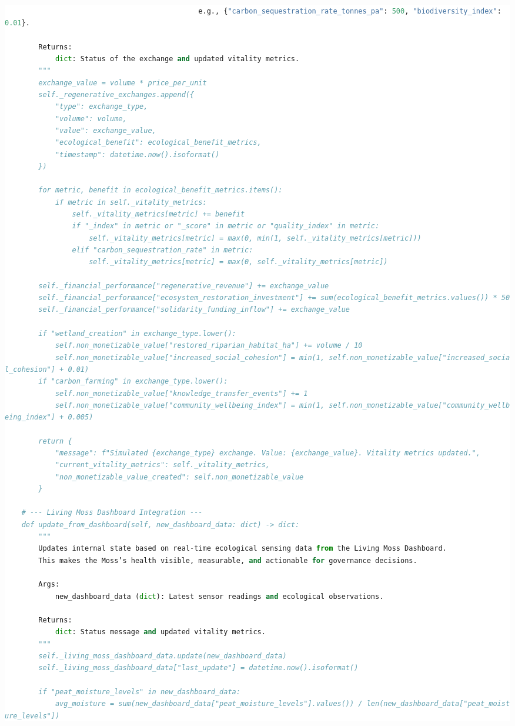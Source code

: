```python
                                              e.g., {"carbon_sequestration_rate_tonnes_pa": 500, "biodiversity_index": 0.01}.

        Returns:
            dict: Status of the exchange and updated vitality metrics.
        """
        exchange_value = volume * price_per_unit
        self._regenerative_exchanges.append({
            "type": exchange_type,
            "volume": volume,
            "value": exchange_value,
            "ecological_benefit": ecological_benefit_metrics,
            "timestamp": datetime.now().isoformat()
        })
    
        for metric, benefit in ecological_benefit_metrics.items():
            if metric in self._vitality_metrics:
                self._vitality_metrics[metric] += benefit
                if "_index" in metric or "_score" in metric or "quality_index" in metric:
                    self._vitality_metrics[metric] = max(0, min(1, self._vitality_metrics[metric]))
                elif "carbon_sequestration_rate" in metric:
                    self._vitality_metrics[metric] = max(0, self._vitality_metrics[metric])
    
        self._financial_performance["regenerative_revenue"] += exchange_value
        self._financial_performance["ecosystem_restoration_investment"] += sum(ecological_benefit_metrics.values()) * 50
        self._financial_performance["solidarity_funding_inflow"] += exchange_value

        if "wetland_creation" in exchange_type.lower():
            self.non_monetizable_value["restored_riparian_habitat_ha"] += volume / 10
            self.non_monetizable_value["increased_social_cohesion"] = min(1, self.non_monetizable_value["increased_social_cohesion"] + 0.01)
        if "carbon_farming" in exchange_type.lower():
            self.non_monetizable_value["knowledge_transfer_events"] += 1
            self.non_monetizable_value["community_wellbeing_index"] = min(1, self.non_monetizable_value["community_wellbeing_index"] + 0.005)

        return {
            "message": f"Simulated {exchange_type} exchange. Value: {exchange_value}. Vitality metrics updated.",
            "current_vitality_metrics": self._vitality_metrics,
            "non_monetizable_value_created": self.non_monetizable_value
        }

    # --- Living Moss Dashboard Integration ---
    def update_from_dashboard(self, new_dashboard_data: dict) -> dict:
        """
        Updates internal state based on real-time ecological sensing data from the Living Moss Dashboard.
        This makes the Moss’s health visible, measurable, and actionable for governance decisions.

        Args:
            new_dashboard_data (dict): Latest sensor readings and ecological observations.

        Returns:
            dict: Status message and updated vitality metrics.
        """
        self._living_moss_dashboard_data.update(new_dashboard_data)
        self._living_moss_dashboard_data["last_update"] = datetime.now().isoformat()

        if "peat_moisture_levels" in new_dashboard_data:
            avg_moisture = sum(new_dashboard_data["peat_moisture_levels"].values()) / len(new_dashboard_data["peat_moisture_levels"])
```